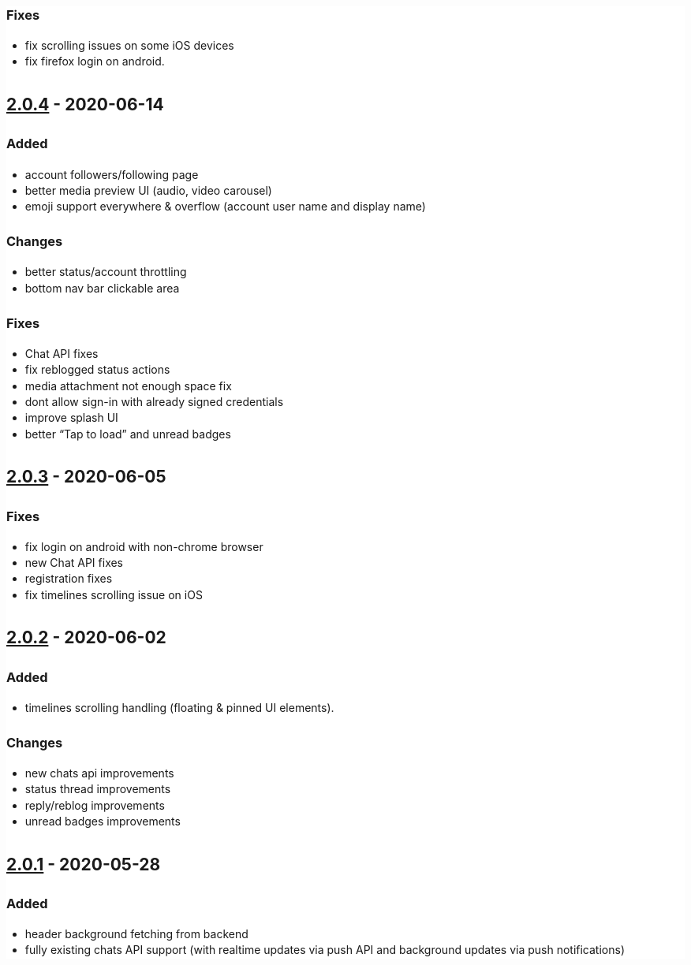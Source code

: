 ### Fixes
* fix scrolling issues on some iOS devices
* fix firefox login on android.

## [2.0.4] - 2020-06-14
### Added
* account followers/following page
* better media preview UI (audio, video carousel)
* emoji support everywhere & overflow (account user name and display name)

### Changes
* better status/account throttling
* bottom nav bar clickable area

### Fixes
* Chat API fixes
* fix reblogged status actions
* media attachment not enough space fix
* dont allow sign-in with already signed credentials
* improve splash UI
* better “Tap to load” and unread badges

## [2.0.3] - 2020-06-05
### Fixes
* fix login on android with non-chrome browser
* new Chat API fixes
* registration fixes
* fix timelines scrolling issue on iOS

## [2.0.2] - 2020-06-02
### Added
* timelines scrolling handling (floating & pinned UI elements).

### Changes
* new chats api improvements
* status thread improvements
* reply/reblog improvements
* unread badges improvements

## [2.0.1] - 2020-05-28
### Added
* header background fetching from backend
* fully existing chats API support (with realtime updates via push API and background updates via push notifications)


[Unreleased]: https://github.com/Big-Fig/Fediverse.app/compare/v2.6.1...HEAD
[2.6.1]: https://github.com/Big-Fig/Fediverse.app/compare/2.6.0...2.6.1
[2.6.0]: https://github.com/Big-Fig/Fediverse.app/compare/2.5.0...2.6.0
[2.5.0]: https://github.com/Big-Fig/Fediverse.app/compare/2.4.2...2.5.0
[2.4.2]: https://github.com/Big-Fig/Fediverse.app/compare/2.4.1...2.4.2
[2.4.1]: https://github.com/Big-Fig/Fediverse.app/compare/2.3.0...2.4.1
[2.3.0]: https://github.com/Big-Fig/Fediverse.app/compare/2.2.0...2.3.0
[2.2.0]: https://github.com/Big-Fig/Fediverse.app/compare/2.1.2...2.2.0
[2.1.2]: https://github.com/Big-Fig/Fediverse.app/compare/2.0.54...2.1.2
[2.0.54]: https://github.com/Big-Fig/Fediverse.app/compare/2.0.53...2.0.54
[2.0.53]: https://github.com/Big-Fig/Fediverse.app/compare/2.0.52...2.0.53
[2.0.52]: https://github.com/Big-Fig/Fediverse.app/compare/2.0.51...2.0.52
[2.0.51]: https://github.com/Big-Fig/Fediverse.app/compare/2.0.49...2.0.51
[2.0.49]: https://github.com/Big-Fig/Fediverse.app/compare/2.0.47...2.0.49
[2.0.47]: https://github.com/Big-Fig/Fediverse.app/compare/2.0.46...2.0.47
[2.0.46]: https://github.com/Big-Fig/Fediverse.app/compare/2.0.45...2.0.46
[2.0.45]: https://github.com/Big-Fig/Fediverse.app/compare/2.0.44...2.0.45
[2.0.44]: https://github.com/Big-Fig/Fediverse.app/compare/2.0.43...2.0.44
[2.0.43]: https://github.com/Big-Fig/Fediverse.app/compare/2.0.42...2.0.43
[2.0.42]: https://github.com/Big-Fig/Fediverse.app/compare/2.0.40...2.0.42
[2.0.40]: https://github.com/Big-Fig/Fediverse.app/compare/2.0.39...2.0.40
[2.0.39]: https://github.com/Big-Fig/Fediverse.app/compare/2.0.38...2.0.39
[2.0.38]: https://github.com/Big-Fig/Fediverse.app/compare/2.0.36...2.0.38
[2.0.36]: https://github.com/Big-Fig/Fediverse.app/compare/2.0.35...2.0.36
[2.0.35]: https://github.com/Big-Fig/Fediverse.app/compare/2.0.34...2.0.35
[2.0.34]: https://github.com/Big-Fig/Fediverse.app/compare/2.0.33...2.0.34
[2.0.33]: https://github.com/Big-Fig/Fediverse.app/compare/2.0.32...2.0.33
[2.0.32]: https://github.com/Big-Fig/Fediverse.app/compare/2.0.31...2.0.32
[2.0.31]: https://github.com/Big-Fig/Fediverse.app/compare/2.0.30...2.0.31
[2.0.30]: https://github.com/Big-Fig/Fediverse.app/compare/2.0.29...2.0.30
[2.0.29]: https://github.com/Big-Fig/Fediverse.app/compare/2.0.28...2.0.29
[2.0.28]: https://github.com/Big-Fig/Fediverse.app/compare/2.0.27...2.0.28
[2.0.27]: https://github.com/Big-Fig/Fediverse.app/compare/2.0.26...2.0.27
[2.0.26]: https://github.com/Big-Fig/Fediverse.app/compare/2.0.25...2.0.26
[2.0.25]: https://github.com/Big-Fig/Fediverse.app/compare/2.0.24...2.0.25
[2.0.24]: https://github.com/Big-Fig/Fediverse.app/compare/2.0.23...2.0.24
[2.0.23]: https://github.com/Big-Fig/Fediverse.app/compare/2.0.22...2.0.23
[2.0.22]: https://github.com/Big-Fig/Fediverse.app/compare/2.0.21...2.0.22
[2.0.21]: https://github.com/Big-Fig/Fediverse.app/compare/2.0.20...2.0.21
[2.0.20]: https://github.com/Big-Fig/Fediverse.app/compare/2.0.19...2.0.20
[2.0.19]: https://github.com/Big-Fig/Fediverse.app/compare/2.0.18...2.0.19
[2.0.18]: https://github.com/Big-Fig/Fediverse.app/compare/2.0.17...2.0.18
[2.0.17]: https://github.com/Big-Fig/Fediverse.app/compare/2.0.16...2.0.17
[2.0.16]: https://github.com/Big-Fig/Fediverse.app/compare/2.0.15...2.0.16
[2.0.15]: https://github.com/Big-Fig/Fediverse.app/compare/2.0.13...2.0.15
[2.0.13]: https://github.com/Big-Fig/Fediverse.app/compare/2.0.12...2.0.13
[2.0.12]: https://github.com/Big-Fig/Fediverse.app/compare/2.0.10...2.0.12
[2.0.10]: https://github.com/Big-Fig/Fediverse.app/compare/2.0.9...2.0.10
[2.0.9]: https://github.com/Big-Fig/Fediverse.app/compare/2.0.8...2.0.9
[2.0.8]: https://github.com/Big-Fig/Fediverse.app/compare/2.0.7...2.0.8
[2.0.7]: https://github.com/Big-Fig/Fediverse.app/compare/2.0.6...2.0.7
[2.0.6]: https://github.com/Big-Fig/Fediverse.app/compare/2.0.5...2.0.6
[2.0.5]: https://github.com/Big-Fig/Fediverse.app/compare/2.0.4...2.0.5
[2.0.4]: https://github.com/Big-Fig/Fediverse.app/compare/2.0.3...2.0.4
[2.0.3]: https://github.com/Big-Fig/Fediverse.app/compare/2.0.2...2.0.3
[2.0.2]: https://github.com/Big-Fig/Fediverse.app/compare/2.0.1...2.0.2
[2.0.1]: https://github.com/Big-Fig/Fediverse.app/releases/tag/2.0.1